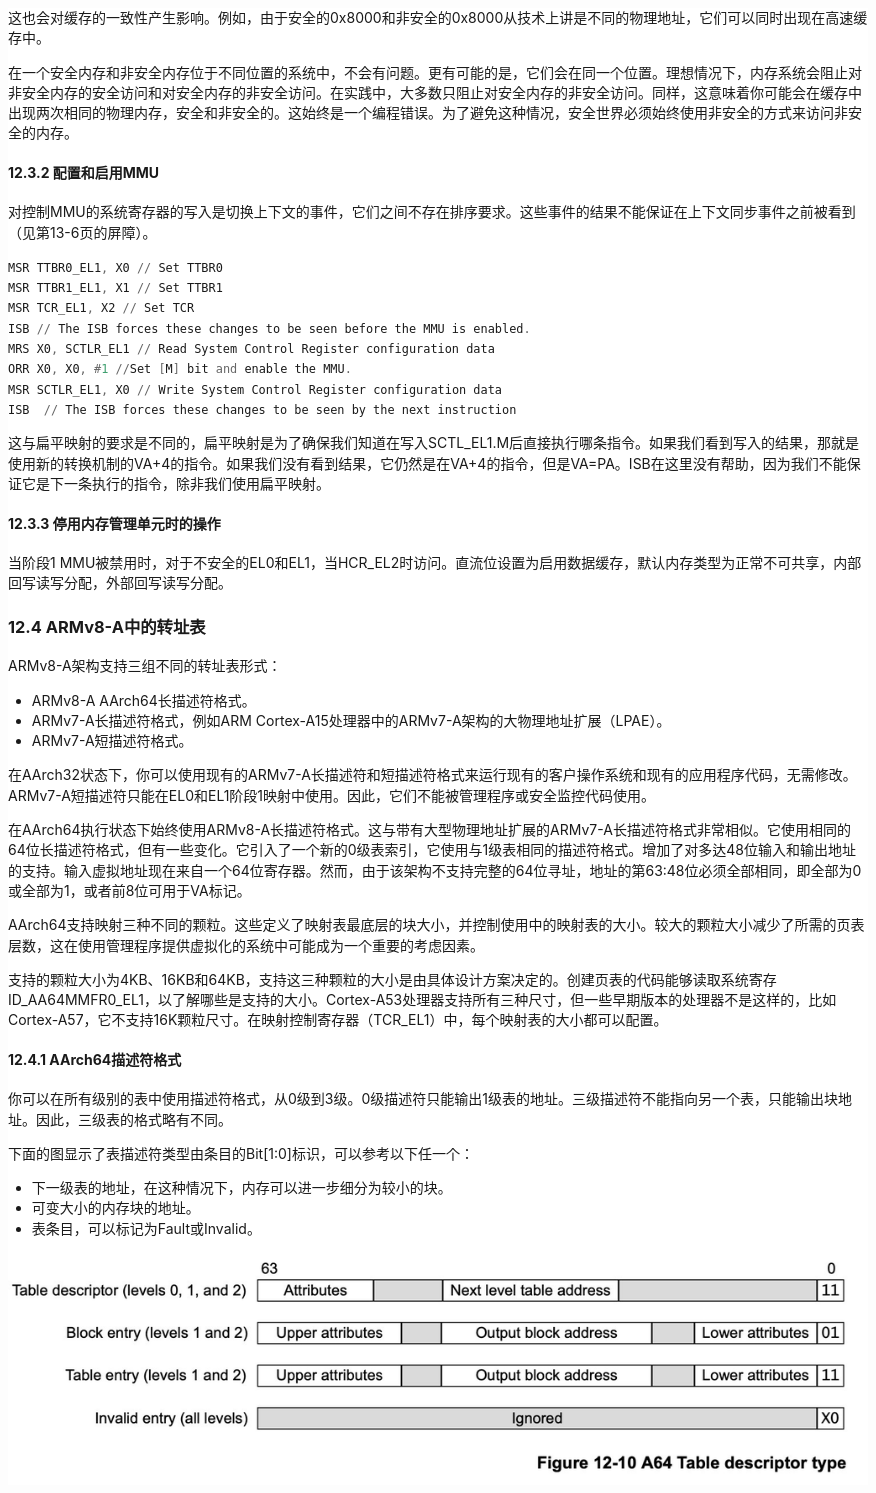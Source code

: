 这也会对缓存的一致性产生影响。例如，由于安全的0x8000和非安全的0x8000从技术上讲是不同的物理地址，它们可以同时出现在高速缓存中。

在一个安全内存和非安全内存位于不同位置的系统中，不会有问题。更有可能的是，它们会在同一个位置。理想情况下，内存系统会阻止对非安全内存的安全访问和对安全内存的非安全访问。在实践中，大多数只阻止对安全内存的非安全访问。同样，这意味着你可能会在缓存中出现两次相同的物理内存，安全和非安全的。这始终是一个编程错误。为了避免这种情况，安全世界必须始终使用非安全的方式来访问非安全的内存。

#### 12.3.2 配置和启用MMU

对控制MMU的系统寄存器的写入是切换上下文的事件，它们之间不存在排序要求。这些事件的结果不能保证在上下文同步事件之前被看到 （见第13-6页的屏障）。

```asm
MSR TTBR0_EL1, X0 // Set TTBR0
MSR TTBR1_EL1, X1 // Set TTBR1
MSR TCR_EL1, X2 // Set TCR
ISB	// The ISB forces these changes to be seen before the MMU is enabled.
MRS X0, SCTLR_EL1 // Read System Control Register configuration data 
ORR X0, X0, #1 //Set [M] bit and enable the MMU.
MSR SCTLR_EL1, X0 // Write System Control Register configuration data
ISB	 // The ISB forces these changes to be seen by the next instruction
```

这与扁平映射的要求是不同的，扁平映射是为了确保我们知道在写入SCTL_EL1.M后直接执行哪条指令。如果我们看到写入的结果，那就是使用新的转换机制的VA+4的指令。如果我们没有看到结果，它仍然是在VA+4的指令，但是VA=PA。ISB在这里没有帮助，因为我们不能保证它是下一条执行的指令，除非我们使用扁平映射。

#### 12.3.3 停用内存管理单元时的操作

当阶段1 MMU被禁用时，对于不安全的EL0和EL1，当HCR_EL2时访问。直流位设置为启用数据缓存，默认内存类型为正常不可共享，内部回写读写分配，外部回写读写分配。

### 12.4 ARMv8-A中的转址表

ARMv8-A架构支持三组不同的转址表形式：

- ARMv8-A AArch64长描述符格式。
- ARMv7-A长描述符格式，例如ARM Cortex-A15处理器中的ARMv7-A架构的大物理地址扩展（LPAE）。
- ARMv7-A短描述符格式。

在AArch32状态下，你可以使用现有的ARMv7-A长描述符和短描述符格式来运行现有的客户操作系统和现有的应用程序代码，无需修改。ARMv7-A短描述符只能在EL0和EL1阶段1映射中使用。因此，它们不能被管理程序或安全监控代码使用。

在AArch64执行状态下始终使用ARMv8-A长描述符格式。这与带有大型物理地址扩展的ARMv7-A长描述符格式非常相似。它使用相同的64位长描述符格式，但有一些变化。它引入了一个新的0级表索引，它使用与1级表相同的描述符格式。增加了对多达48位输入和输出地址的支持。输入虚拟地址现在来自一个64位寄存器。然而，由于该架构不支持完整的64位寻址，地址的第63:48位必须全部相同，即全部为0或全部为1，或者前8位可用于VA标记。

AArch64支持映射三种不同的颗粒。这些定义了映射表最底层的块大小，并控制使用中的映射表的大小。较大的颗粒大小减少了所需的页表层数，这在使用管理程序提供虚拟化的系统中可能成为一个重要的考虑因素。

支持的颗粒大小为4KB、16KB和64KB，支持这三种颗粒的大小是由具体设计方案决定的。创建页表的代码能够读取系统寄存ID_AA64MMFR0_EL1，以了解哪些是支持的大小。Cortex-A53处理器支持所有三种尺寸，但一些早期版本的处理器不是这样的，比如Cortex-A57，它不支持16K颗粒尺寸。在映射控制寄存器（TCR_EL1）中，每个映射表的大小都可以配置。

#### 12.4.1 AArch64描述符格式

你可以在所有级别的表中使用描述符格式，从0级到3级。0级描述符只能输出1级表的地址。三级描述符不能指向另一个表，只能输出块地址。因此，三级表的格式略有不同。

下面的图显示了表描述符类型由条目的Bit[1:0]标识，可以参考以下任一个：

- 下一级表的地址，在这种情况下，内存可以进一步细分为较小的块。
- 可变大小的内存块的地址。
- 表条目，可以标记为Fault或Invalid。

![image-20220421194527603](pictures/armv8_overview/12_11.png)
